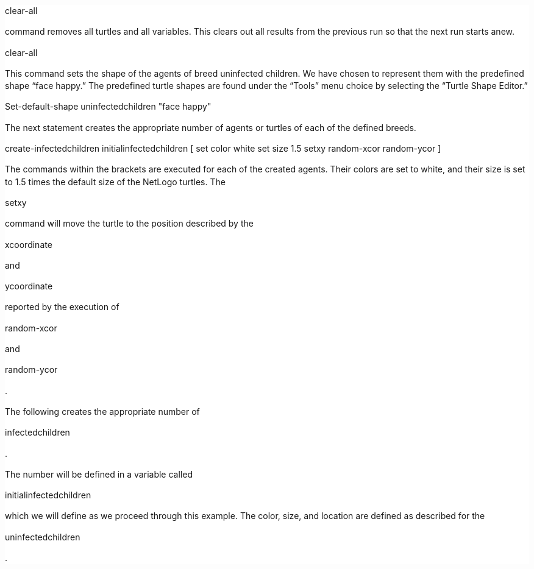 clear-all

command removes all turtles and all variables. This clears out all results from the previous run so that the next run starts anew.

clear-all

This command sets the shape of the agents of breed uninfected children. We have chosen to represent them with the predefined shape “face happy.” The predefined turtle shapes are found under the “Tools” menu choice by selecting the “Turtle Shape Editor.”

Set-default-shape uninfectedchildren "face happy"

The next statement creates the appropriate number of agents or turtles of each of the defined breeds.

create-infectedchildren initialinfectedchildren 
\[
    set color white
    set size 1.5
    setxy random-xcor random-ycor
  \]

The commands within the brackets are executed for each of the created agents. Their colors are set to white, and their size is set to 1.5 times the default size of the NetLogo turtles. The

setxy

command will move the turtle to the position described by the

xcoordinate

and

ycoordinate

reported by the execution of

random-xcor

and

random-ycor

.

The following creates the appropriate number of

infectedchildren

.

The number will be defined in a variable called

initialinfectedchildren

which we will define as we proceed through this example. The color, size, and location are defined as described for the

uninfectedchildren

.
